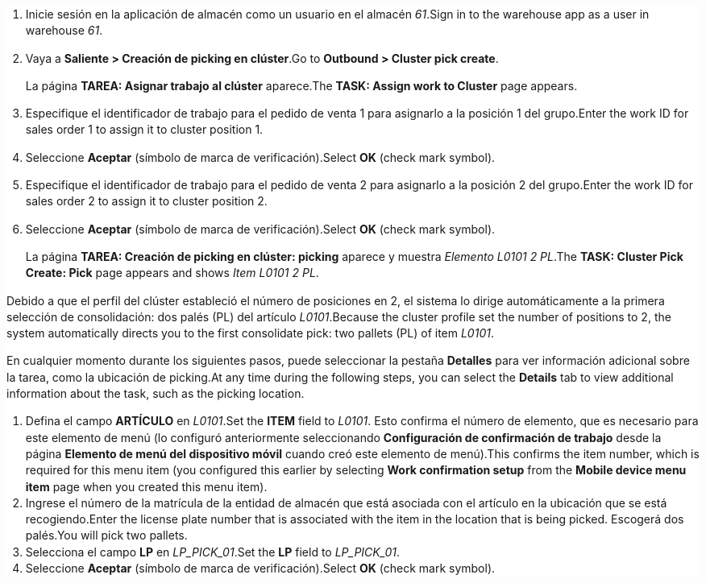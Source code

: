 1. <span data-ttu-id="e3eb0-249">Inicie sesión en la aplicación de almacén como un usuario en el almacén *61*.</span><span class="sxs-lookup"><span data-stu-id="e3eb0-249">Sign in to the warehouse app as a user in warehouse *61*.</span></span>
1. <span data-ttu-id="e3eb0-250">Vaya a **Saliente \> Creación de picking en clúster**.</span><span class="sxs-lookup"><span data-stu-id="e3eb0-250">Go to **Outbound \> Cluster pick create**.</span></span>

    <span data-ttu-id="e3eb0-251">La página **TAREA: Asignar trabajo al clúster** aparece.</span><span class="sxs-lookup"><span data-stu-id="e3eb0-251">The **TASK: Assign work to Cluster** page appears.</span></span>

1. <span data-ttu-id="e3eb0-252">Especifique el identificador de trabajo para el pedido de venta 1 para asignarlo a la posición 1 del grupo.</span><span class="sxs-lookup"><span data-stu-id="e3eb0-252">Enter the work ID for sales order 1 to assign it to cluster position 1.</span></span>
1. <span data-ttu-id="e3eb0-253">Seleccione **Aceptar** (símbolo de marca de verificación).</span><span class="sxs-lookup"><span data-stu-id="e3eb0-253">Select **OK** (check mark symbol).</span></span>
1. <span data-ttu-id="e3eb0-254">Especifique el identificador de trabajo para el pedido de venta 2 para asignarlo a la posición 2 del grupo.</span><span class="sxs-lookup"><span data-stu-id="e3eb0-254">Enter the work ID for sales order 2 to assign it to cluster position 2.</span></span>
1. <span data-ttu-id="e3eb0-255">Seleccione **Aceptar** (símbolo de marca de verificación).</span><span class="sxs-lookup"><span data-stu-id="e3eb0-255">Select **OK** (check mark symbol).</span></span>

    <span data-ttu-id="e3eb0-256">La página **TAREA: Creación de picking en clúster: picking** aparece y muestra *Elemento L0101 2 PL*.</span><span class="sxs-lookup"><span data-stu-id="e3eb0-256">The **TASK: Cluster Pick Create: Pick** page appears and shows *Item L0101 2 PL*.</span></span>

<span data-ttu-id="e3eb0-257">Debido a que el perfil del clúster estableció el número de posiciones en 2, el sistema lo dirige automáticamente a la primera selección de consolidación: dos palés (PL) del artículo *L0101*.</span><span class="sxs-lookup"><span data-stu-id="e3eb0-257">Because the cluster profile set the number of positions to 2, the system automatically directs you to the first consolidate pick: two pallets (PL) of item *L0101*.</span></span>

<span data-ttu-id="e3eb0-258">En cualquier momento durante los siguientes pasos, puede seleccionar la pestaña **Detalles** para ver información adicional sobre la tarea, como la ubicación de picking.</span><span class="sxs-lookup"><span data-stu-id="e3eb0-258">At any time during the following steps, you can select the **Details** tab to view additional information about the task, such as the picking location.</span></span>

1. <span data-ttu-id="e3eb0-259">Defina el campo **ARTÍCULO** en *L0101*.</span><span class="sxs-lookup"><span data-stu-id="e3eb0-259">Set the **ITEM** field to *L0101*.</span></span> <span data-ttu-id="e3eb0-260">Esto confirma el número de elemento, que es necesario para este elemento de menú (lo configuró anteriormente seleccionando **Configuración de confirmación de trabajo** desde la página **Elemento de menú del dispositivo móvil** cuando creó este elemento de menú).</span><span class="sxs-lookup"><span data-stu-id="e3eb0-260">This confirms the item number, which is required for this menu item (you configured this earlier by selecting **Work confirmation setup**  from the **Mobile device menu item** page when you created this menu item).</span></span>
1. <span data-ttu-id="e3eb0-261">Ingrese el número de la matrícula de la entidad de almacén que está asociada con el artículo en la ubicación que se está recogiendo.</span><span class="sxs-lookup"><span data-stu-id="e3eb0-261">Enter the license plate number that is associated with the item in the location that is being picked.</span></span> <span data-ttu-id="e3eb0-262">Escogerá dos palés.</span><span class="sxs-lookup"><span data-stu-id="e3eb0-262">You will pick two pallets.</span></span>
1. <span data-ttu-id="e3eb0-263">Selecciona el campo **LP** en *LP\_PICK\_01*.</span><span class="sxs-lookup"><span data-stu-id="e3eb0-263">Set the **LP** field to *LP\_PICK\_01*.</span></span>
1. <span data-ttu-id="e3eb0-264">Seleccione **Aceptar** (símbolo de marca de verificación).</span><span class="sxs-lookup"><span data-stu-id="e3eb0-264">Select **OK** (check mark symbol).</span></span>
